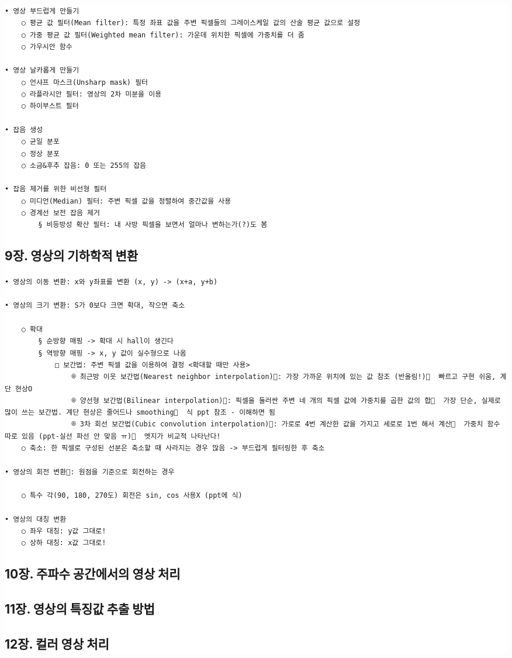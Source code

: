 	• 영상 부드럽게 만들기
		○ 평균 값 필터(Mean filter): 특정 좌표 값을 주변 픽셀들의 그레이스케일 값의 산술 평균 값으로 설정
		○ 가중 평균 값 필터(Weighted mean filter): 가운데 위치한 픽셀에 가중치를 더 줌
		○ 가우시안 함수

	• 영상 날카롭게 만들기
		○ 언샤프 마스크(Unsharp mask) 필터
		○ 라플라시안 필터: 영상의 2차 미분을 이용
		○ 하이부스트 필터

	• 잡음 생성
		○ 균일 분포
		○ 정상 분포
		○ 소금&후추 잡음: 0 또는 255의 잡음

	• 잡음 제거를 위한 비선형 필터
		○ 미디언(Median) 필터: 주변 픽셀 값을 정렬하여 중간값을 사용
		○ 경계선 보전 잡음 제거
			§ 비등방성 확산 필터: 내 사방 픽셀을 보면서 얼마나 변하는가(?)도 봄



## 9장. 영상의 기하학적 변환

	• 영상의 이동 변환: x와 y좌표를 변환 (x, y) -> (x+a, y+b)

	• 영상의 크기 변환: S가 0보다 크면 확대, 작으면 축소
	
		○ 확대
			§ 순방향 매핑 -> 확대 시 hall이 생긴다
			§ 역방향 매핑 -> x, y 값이 실수형으로 나옴
				□ 보간법: 주변 픽셀 값을 이용하여 결정 <확대할 때만 사용>
					® 최근방 이웃 보간법(Nearest neighbor interpolation): 가장 가까운 위치에 있는 값 참조 (반올림!)  빠르고 구현 쉬움, 계단 현상O
					® 양선형 보간법(Bilinear interpolation): 픽셀을 둘러싼 주변 네 개의 픽셀 값에 가중치를 곱한 값의 합  가장 단순, 실제로 많이 쓰는 보간법. 계단 현상은 줄어드나 smoothing  식 ppt 참조 - 이해하면 됨
					® 3차 회선 보간법(Cubic convolution interpolation): 가로로 4번 계산한 값을 가지고 세로로 1번 해서 계산  가중치 함수 따로 있음 (ppt-실선 파선 안 맞음 ㅠ)  엣지가 비교적 나타난다!
		○ 축소: 한 픽셀로 구성된 선분은 축소할 때 사라지는 경우 많음 -> 부드럽게 필터링한 후 축소

	• 영상의 회전 변환: 원점을 기준으로 회전하는 경우
	
		○ 특수 각(90, 180, 270도) 회전은 sin, cos 사용X (ppt에 식)

	• 영상의 대칭 변환
		○ 좌우 대칭: y값 그대로! 
		○ 상하 대칭: x값 그대로!



## 10장. 주파수 공간에서의 영상 처리

## 11장. 영상의 특징값 추출 방법

## 12장. 컬러 영상 처리
